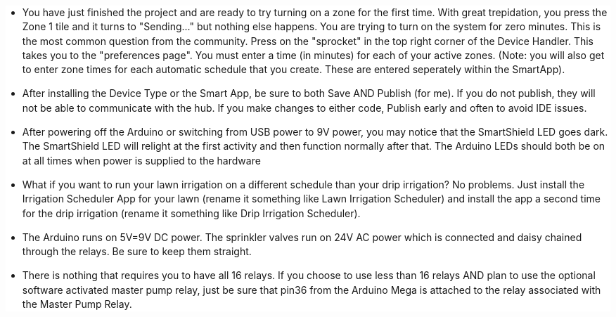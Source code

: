 * You have just finished the project and are ready to try turning on a zone for the first time.  With great trepidation, you press the Zone 1 tile and it turns to "Sending..." but nothing else happens.  You are trying to turn on the system for zero minutes.  This is the most common question from the community.  Press on the "sprocket" in the top right corner of the Device Handler.  This takes you to the "preferences page".  You must enter a time (in minutes) for each of your active zones.  (Note: you will also get to enter zone times for each automatic schedule that you create.  These are entered seperately within the SmartApp).  

* After installing the Device Type or the Smart App, be sure to both Save AND Publish (for me).  If you do not publish, they will not be able to communicate with the hub.  If you make changes to either code, Publish early and often to avoid IDE issues.

* After powering off the Arduino or switching from USB power to 9V power, you may notice that the SmartShield LED goes dark.  The SmartShield LED will relight at the first activity and then function normally after that.  The Arduino LEDs should both be on at all times when power is supplied to the hardware

* What if you want to run your lawn irrigation on a different schedule than your drip irrigation?  No problems.  Just install the Irrigation Scheduler App for your lawn (rename it something like Lawn Irrigation Scheduler) and install the app a second time for the drip irrigation (rename it something like Drip Irrigation Scheduler).  

* The Arduino runs on 5V=9V DC power.  The sprinkler valves run on 24V AC power which is connected and daisy chained through the relays.  Be sure to keep them straight.  

*  There is nothing that requires you to have all 16 relays.  If you choose to use less than 16 relays AND plan to use the optional software activated master pump relay, just be sure that pin36 from the Arduino Mega is attached to the relay associated with the Master Pump Relay.
